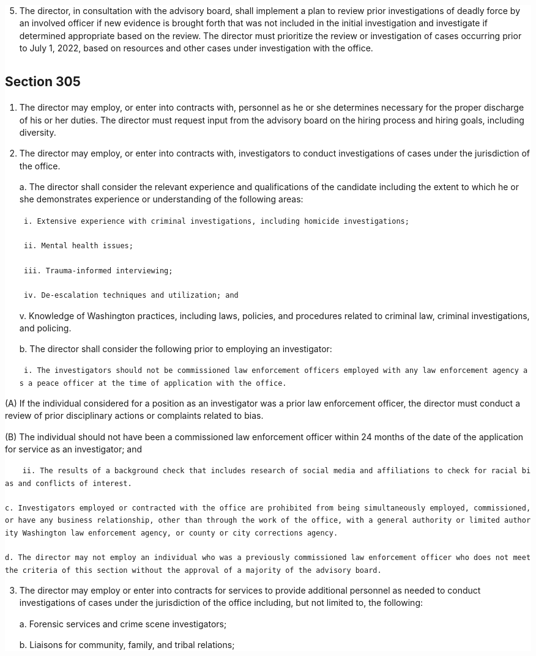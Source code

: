 5. The director, in consultation with the advisory board, shall implement a plan to review prior investigations of deadly force by an involved officer if new evidence is brought forth that was not included in the initial investigation and investigate if determined appropriate based on the review. The director must prioritize the review or investigation of cases occurring prior to July 1, 2022, based on resources and other cases under investigation with the office.


## Section 305
1. The director may employ, or enter into contracts with, personnel as he or she determines necessary for the proper discharge of his or her duties. The director must request input from the advisory board on the hiring process and hiring goals, including diversity.

2. The director may employ, or enter into contracts with, investigators to conduct investigations of cases under the jurisdiction of the office.

    a. The director shall consider the relevant experience and qualifications of the candidate including the extent to which he or she demonstrates experience or understanding of the following areas:

        i. Extensive experience with criminal investigations, including homicide investigations;

        ii. Mental health issues;

        iii. Trauma-informed interviewing;

        iv. De-escalation techniques and utilization; and

    v. Knowledge of Washington practices, including laws, policies, and procedures related to criminal law, criminal investigations, and policing.

    b. The director shall consider the following prior to employing an investigator:

        i. The investigators should not be commissioned law enforcement officers employed with any law enforcement agency as a peace officer at the time of application with the office.

(A) If the individual considered for a position as an investigator was a prior law enforcement officer, the director must conduct a review of prior disciplinary actions or complaints related to bias.

(B) The individual should not have been a commissioned law enforcement officer within 24 months of the date of the application for service as an investigator; and

        ii. The results of a background check that includes research of social media and affiliations to check for racial bias and conflicts of interest.

    c. Investigators employed or contracted with the office are prohibited from being simultaneously employed, commissioned, or have any business relationship, other than through the work of the office, with a general authority or limited authority Washington law enforcement agency, or county or city corrections agency.

    d. The director may not employ an individual who was a previously commissioned law enforcement officer who does not meet the criteria of this section without the approval of a majority of the advisory board.

3. The director may employ or enter into contracts for services to provide additional personnel as needed to conduct investigations of cases under the jurisdiction of the office including, but not limited to, the following:

    a. Forensic services and crime scene investigators;

    b. Liaisons for community, family, and tribal relations;
